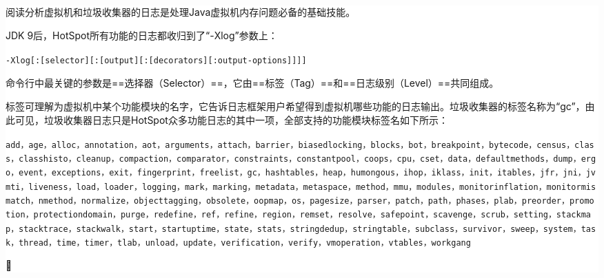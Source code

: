 阅读分析虚拟机和垃圾收集器的日志是处理Java虚拟机内存问题必备的基础技能。

JDK 9后，HotSpot所有功能的日志都收归到了“-Xlog”参数上：

```
-Xlog[:[selector][:[output][:[decorators][:output-options]]]]
```

命令行中最关键的参数是==选择器（Selector）==，它由==标签（Tag）==和==日志级别（Level）==共同组成。

标签可理解为虚拟机中某个功能模块的名字，它告诉日志框架用户希望得到虚拟机哪些功能的日志输出。垃圾收集器的标签名称为“gc”，由此可见，垃圾收集器日志只是HotSpot众多功能日志的其中一项，全部支持的功能模块标签名如下所示：

```
add，age，alloc，annotation，aot，arguments，attach，barrier，biasedlocking，blocks，bot，breakpoint，bytecode，census，class，classhisto，cleanup，compaction，comparator，constraints，constantpool，coops，cpu，cset，data，defaultmethods，dump，ergo，event，exceptions，exit，fingerprint，freelist，gc，hashtables，heap，humongous，ihop，iklass，init，itables，jfr，jni，jvmti，liveness，load，loader，logging，mark，marking，metadata，metaspace，method，mmu，modules，monitorinflation，monitormismatch，nmethod，normalize，objecttagging，obsolete，oopmap，os，pagesize，parser，patch，path，phases，plab，preorder，promotion，protectiondomain，purge，redefine，ref，refine，region，remset，resolve，safepoint，scavenge，scrub，setting，stackmap，stacktrace，stackwalk，start，startuptime，state，stats，stringdedup，stringtable，subclass，survivor，sweep，system，task，thread，time，timer，tlab，unload，update，verification，verify，vmoperation，vtables，workgang
```

🔖
